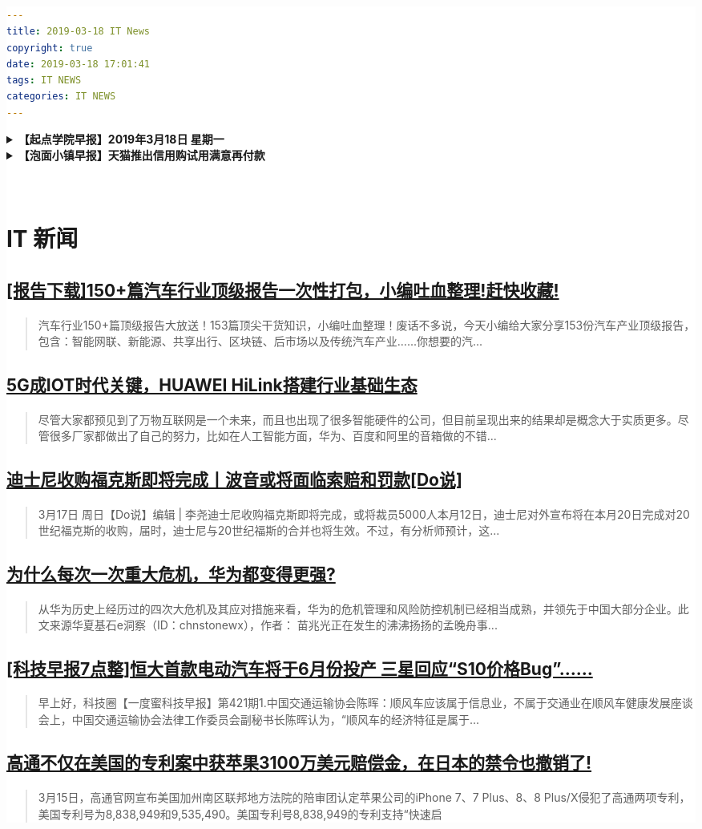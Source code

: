 ```yaml
---
title: 2019-03-18 IT News
copyright: true
date: 2019-03-18 17:01:41
tags: IT NEWS
categories: IT NEWS
---
```

<details><summary><b>【起点学院早报】2019年3月18日 星期一</b></summary></details>
<details><summary><b>【泡面小镇早报】天猫推出信用购试用满意再付款</b></summary></details>

<p>&nbsp;</p>

# IT 新闻 
 ## [\[报告下载\]150+篇汽车行业顶级报告一次性打包，小编吐血整理!赶快收藏!](http://mp.weixin.qq.com/s?src=11&timestamp=1552897806&ver=1491&signature=v4OI3bJLagdSoXmBvQ*ySkDYS3yjjhIi7qCh8xNDtlA30coxvIvnw02ilDUBKeHyNqkNVFGZfpLjQBXb--Q0HyK0X9IcVImkATK0cK3kZjasrjvHR7sRIgKg4AcdjyZh&new=1)
 > 汽车行业150+篇顶级报告大放送！153篇顶尖干货知识，小编吐血整理！废话不多说，今天小编给大家分享153份汽车产业顶级报告，包含：智能网联、新能源、共享出行、区块链、后市场以及传统汽车产业…...你想要的汽...
 ## [5G成IOT时代关键，HUAWEI HiLink搭建行业基础生态](http://mp.weixin.qq.com/s?src=11&timestamp=1552897806&ver=1491&signature=s6cv1vdMNIztXRVcYoBc7ZWQ6EpbrhHSqxhyymRiUsscu2xiig4D6iYeNJpbFDgxaaA1xnkW-c-9TQPEzqem-JdqrE34wYECkUf9eBgAjWN0JAoeM-tcOoxS5EkXBcEd&new=1)
 > 尽管大家都预见到了万物互联网是一个未来，而且也出现了很多智能硬件的公司，但目前呈现出来的结果却是概念大于实质更多。尽管很多厂家都做出了自己的努力，比如在人工智能方面，华为、百度和阿里的音箱做的不错...
 ## [迪士尼收购福克斯即将完成丨波音或将面临索赔和罚款\[Do说\]](http://mp.weixin.qq.com/s?src=11&timestamp=1552897806&ver=1491&signature=cu-5JFQnsB4PFWow7xZCIy*HISaAWvnPeISIAz2krhdb6g6kbbDfIsunFULwox3dmyVj6tArVdG6RC*sLxAuTc8Q3Plg--ZACV4GgiVJcfQX6ukTtVyl2jPUl-ZG5miT&new=1)
 > 3月17日 周日【Do说】编辑 | 李尧迪士尼收购福克斯即将完成，或将裁员5000人本月12日，迪士尼对外宣布将在本月20日完成对20世纪福克斯的收购，届时，迪士尼与20世纪福斯的合并也将生效。不过，有分析师预计，这...
 ## [为什么每次一次重大危机，华为都变得更强?](http://mp.weixin.qq.com/s?src=11&timestamp=1552897806&ver=1491&signature=HFYlJ-2AauekxXtDBxdCHff1je4ncw*ZyeMpq6b27aHl9u4AbvctJgbMsc*-iF1kYO9E01sPs7696WTtIRDvVMkEH50aXic-V7J4g7Mpsnu4v2GYSdnfsjtzxz6tgJi7&new=1)
 > 从华为历史上经历过的四次大危机及其应对措施来看，华为的危机管理和风险防控机制已经相当成熟，并领先于中国大部分企业。此文来源华夏基石e洞察（ID：chnstonewx），作者： 苗兆光正在发生的沸沸扬扬的孟晚舟事...
 ## [\[科技早报7点整\]恒大首款电动汽车将于6月份投产 三星回应“S10价格Bug”……](http://mp.weixin.qq.com/s?src=11&timestamp=1552897806&ver=1491&signature=gqmKYAALYTuVW3mBWp4opbEM5PFCUZ1RE-ukK0ir0nx26Q8bgAfRyRtbQeMb-KezPyPT4s75SaYN30JoYTPHen1MpTK3*gw8DdqxYDzFNO1xh*On9eN2GSnxLXC7ymSp&new=1)
 > 早上好，科技圈【一度蜜科技早报】第421期1.中国交通运输协会陈晖：顺风车应该属于信息业，不属于交通业在顺风车健康发展座谈会上，中国交通运输协会法律工作委员会副秘书长陈晖认为，“顺风车的经济特征是属于...
 ## [高通不仅在美国的专利案中获苹果3100万美元赔偿金，在日本的禁令也撤销了!](http://mp.weixin.qq.com/s?src=11&timestamp=1552897806&ver=1491&signature=ja7-06AFH1aShkM8FixuN*AofFL0hwNFC2udYBtrjsrVGKQhNh1J3JPtndg9QuaOYFOYZSzaa6-pixE2WOVoRS0NzinpRSBBuyyJCiH*9k9BzNNLOQAbw1Ki491SsNt-&new=1)
 > 3月15日，高通官网宣布美国加州南区联邦地方法院的陪审团认定苹果公司的iPhone 7、7 Plus、8、8 Plus/X侵犯了高通两项专利，美国专利号为8,838,949和9,535,490。美国专利号8,838,949的专利支持“快速启